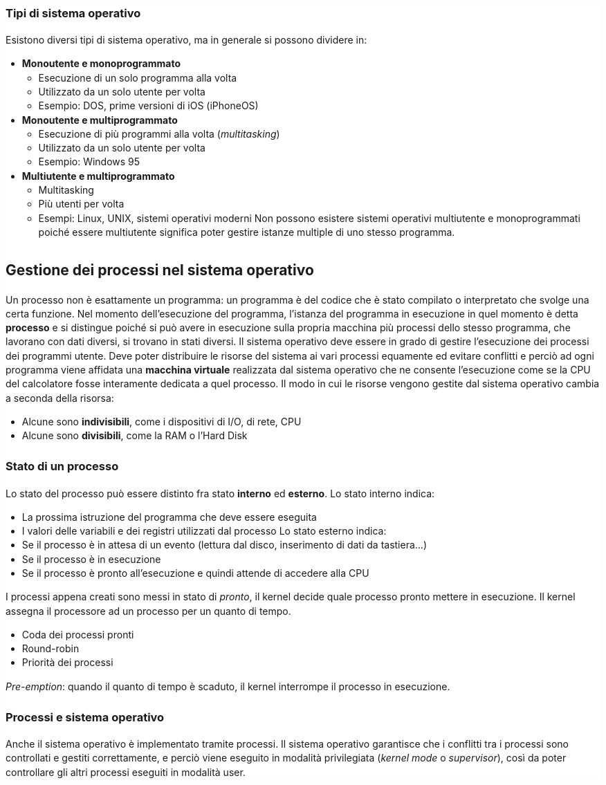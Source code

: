 ### Tipi di sistema operativo
Esistono diversi tipi di sistema operativo, ma in generale si possono dividere in:
* **Monoutente e monoprogrammato**
	* Esecuzione di un solo programma alla volta
	* Utilizzato da un solo utente per volta
	* Esempio: DOS, prime versioni di iOS (iPhoneOS)
* **Monoutente e multiprogrammato**
	* Esecuzione di più programmi alla volta (_multitasking_)
	* Utilizzato da un solo utente per volta
	* Esempio: Windows 95
* **Multiutente e multiprogrammato**
	* Multitasking
	* Più utenti per volta
	* Esempi: Linux, UNIX, sistemi operativi moderni
Non possono esistere sistemi operativi multiutente e monoprogrammati poiché essere multiutente significa poter gestire istanze multiple di uno stesso programma.

## Gestione dei processi nel sistema operativo
Un processo non è esattamente un programma: un programma è del codice che è stato compilato o interpretato che svolge una certa funzione. Nel momento dell’esecuzione del programma, l’istanza del programma in esecuzione in quel momento è detta **processo** e si distingue poiché si può avere in esecuzione sulla propria macchina più processi dello stesso programma, che lavorano con dati diversi, si trovano in stati diversi.
Il sistema operativo deve essere in grado di gestire l’esecuzione dei processi dei programmi utente. Deve poter distribuire le risorse del sistema ai vari processi equamente ed evitare conflitti e perciò ad ogni programma viene affidata una **macchina virtuale** realizzata dal sistema operativo che ne consente l’esecuzione come se la CPU del calcolatore fosse interamente dedicata a quel processo.
Il modo in cui le risorse vengono gestite dal sistema operativo cambia a seconda della risorsa:
* Alcune sono **indivisibili**, come i dispositivi di I/O, di rete, CPU
* Alcune sono **divisibili**, come la RAM o l’Hard Disk

### Stato di un processo
Lo stato del processo può essere distinto fra stato **interno** ed **esterno**.
Lo stato interno indica:
* La prossima istruzione del programma che deve essere eseguita
* I valori delle variabili e dei registri utilizzati dal processo
Lo stato esterno indica:
* Se il processo è in attesa di un evento (lettura dal disco, inserimento di dati da tastiera…)
* Se il processo è in esecuzione
* Se il processo è pronto all’esecuzione e quindi attende di accedere alla CPU

I processi appena creati sono messi in stato di _pronto_, il kernel decide quale processo pronto mettere in esecuzione. Il kernel assegna il processore ad un processo per un quanto di tempo.
* Coda dei processi pronti
* Round-robin
* Priorità dei processi

_Pre-emption_: quando il quanto di tempo è scaduto, il kernel interrompe il processo in esecuzione.

### Processi e sistema operativo
Anche il sistema operativo è implementato tramite processi. Il sistema operativo garantisce che i conflitti tra i processi sono controllati e gestiti correttamente, e perciò viene eseguito in modalità privilegiata (_kernel mode_ o _supervisor_), così da poter controllare gli altri processi eseguiti in modalità user.
